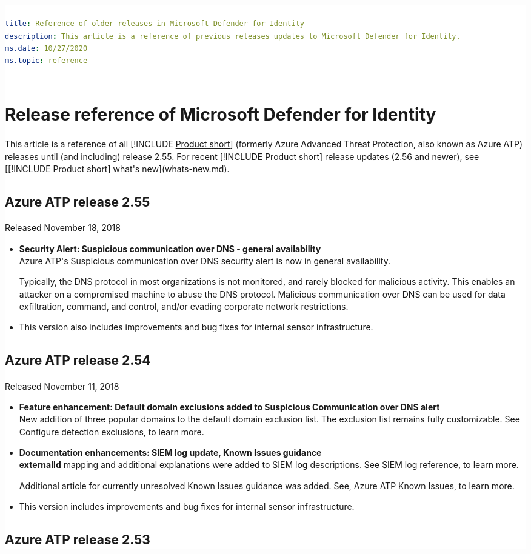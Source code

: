 ```yaml
---
title: Reference of older releases in Microsoft Defender for Identity
description: This article is a reference of previous releases updates to Microsoft Defender for Identity.
ms.date: 10/27/2020
ms.topic: reference
---
```


# Release reference of Microsoft Defender for Identity

This article is a reference of all [!INCLUDE [Product short](includes/product-short.md)] (formerly Azure Advanced Threat Protection, also known as Azure ATP) releases until (and including) release 2.55. For recent [!INCLUDE [Product short](includes/product-short.md)] release updates (2.56 and newer), see [[!INCLUDE [Product short](includes/product-short.md)] what's new](whats-new.md).

## Azure ATP release 2.55

Released November 18, 2018

- **Security Alert: Suspicious communication over DNS - general availability**  
Azure ATP's [Suspicious communication over DNS](suspicious-activity-guide.md) security alert is now in general availability.

    Typically, the DNS protocol in most organizations is not monitored, and rarely blocked for malicious activity. This enables an attacker on a compromised machine to abuse the DNS protocol. Malicious communication over DNS can be used for data exfiltration, command, and control, and/or evading corporate network restrictions.

- This version also includes improvements and bug fixes for internal sensor infrastructure.

## Azure ATP release 2.54

Released November 11, 2018

- **Feature enhancement: Default domain exclusions added to Suspicious Communication over DNS alert**  
New addition of three popular domains to the default domain exclusion list. The exclusion list remains fully customizable. See [Configure detection exclusions](configure-detection-exclusions.md), to learn more.

- **Documentation enhancements: SIEM log update, Known Issues guidance**  
**externalId** mapping and additional explanations were added to SIEM log descriptions. See [SIEM log reference](cef-format-sa.md), to learn more.

    Additional article for currently unresolved Known Issues guidance was added. See, [Azure ATP Known Issues](troubleshooting-known-issues.md), to learn more.

- This version includes improvements and bug fixes for internal sensor infrastructure.

## Azure ATP release 2.53

